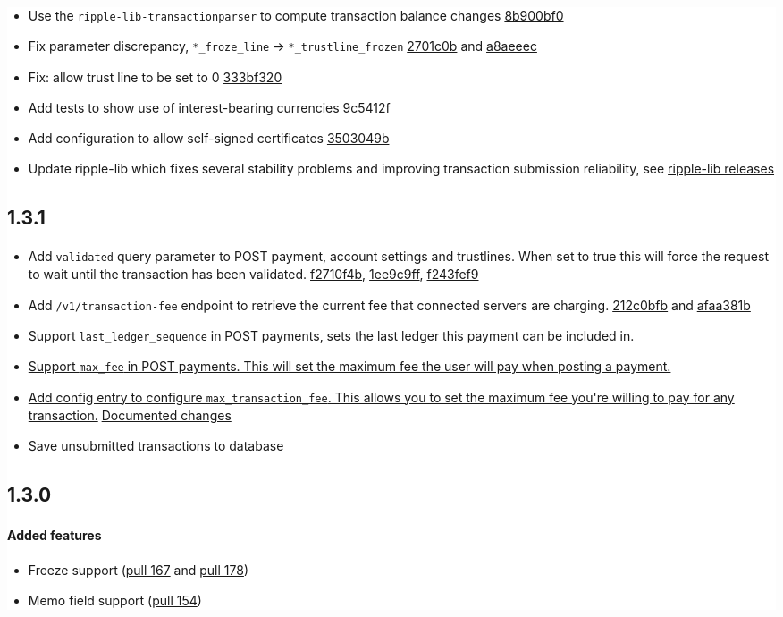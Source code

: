 + Use the `ripple-lib-transactionparser` to compute transaction balance changes [8b900bf0](https://github.com/ripple/ripple-rest/commit/8b900bf04e852c34e43876676d6ab87112665f07)

+ Fix parameter discrepancy, `*_froze_line` -> `*_trustline_frozen` [2701c0b](https://github.com/ripple/ripple-rest/commit/2701c0b9ac481b4e9172b6faaf0d0a4821d6acb5) and [a8aeeec](https://github.com/ripple/ripple-rest/commit/a8aeeeced9b9f896608160a3d34aaedf00e3dc96)

+ Fix: allow trust line to be set to 0 [333bf320](https://github.com/ripple/ripple-rest/commit/333bf3204db2931a524ddfb1df872b1df3593314)

+ Add tests to show use of interest-bearing currencies [9c5412f](https://github.com/ripple/ripple-rest/commit/9c5412f3a0e1498e3108930d38da6157dc764e53)

+ Add configuration to allow self-signed certificates [3503049b](https://github.com/ripple/ripple-rest/commit/3503049bceb13551cfe1d31798fa316c4d32e57b)

+ Update ripple-lib which fixes several stability problems and improving transaction submission reliability, see [ripple-lib releases](https://github.com/ripple/ripple-lib/releases)


## 1.3.1

+ Add `validated` query parameter to POST payment, account settings and trustlines. When set to true this will force the request to wait until the transaction has been validated. [f2710f4b](https://github.com/ripple/ripple-rest/commit/f2710f4b78a8c1b9860f2876f6f051022241c641), [1ee9c9ff](https://github.com/ripple/ripple-rest/commit/1ee9c9ff06ada4a14955bf64ed42d7c3c75f5a3e), [f243fef9](https://github.com/ripple/ripple-rest/commit/f243fef9d28be86f593dae11a3fac7421115e5bf)

+ Add `/v1/transaction-fee` endpoint to retrieve the current fee that connected servers are charging. [212c0bfb](https://github.com/ripple/ripple-rest/commit/212c0bfbcde887db9e9842ef43af062b5ab77598) and [afaa381b](https://github.com/ripple/ripple-rest/commit/afaa381bb5f9a4fdd50f1e35cb1d7990b4926833)

+ [Support `last_ledger_sequence` in POST payments, sets the last ledger this payment can be included in.](https://github.com/ripple/ripple-rest/commit/7ed11a94de0e7e6fd52adfdf64763d110ce13353)

+ [Support `max_fee` in POST payments. This will set the maximum fee the user will pay when posting a payment.](https://github.com/ripple/ripple-rest/commit/7bc6a892c42d628534c5d7529c76b7feb17e3b3c)

+ [Add config entry to configure `max_transaction_fee`. This allows you to set the maximum fee you're willing to pay for any transaction.](https://github.com/ripple/ripple-rest/commit/6667719614ce90a25f377473762f26a6b28aaa25) [Documented changes](https://github.com/ripple/ripple-rest/blob/develop/docs/server-configuration.md)
 
+ [Save unsubmitted transactions to database](https://github.com/ripple/ripple-rest/commit/860dccef01bef51238142e7a4d7287d4f09ed268)



## 1.3.0

#### Added features

+ Freeze support ([pull 167](https://github.com/ripple/ripple-rest/pull/167) and [pull 178](https://github.com/ripple/ripple-rest/pull/178))

+ Memo field support ([pull 154](https://github.com/ripple/ripple-rest/pull/154)) 
